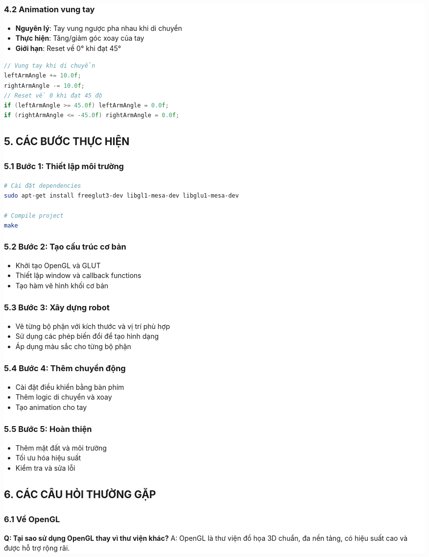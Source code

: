 ### 4.2 Animation vung tay
- **Nguyên lý**: Tay vung ngược pha nhau khi di chuyển
- **Thực hiện**: Tăng/giảm góc xoay của tay
- **Giới hạn**: Reset về 0° khi đạt 45°

```cpp
// Vung tay khi di chuyển
leftArmAngle += 10.0f;
rightArmAngle -= 10.0f;
// Reset về 0 khi đạt 45 độ
if (leftArmAngle >= 45.0f) leftArmAngle = 0.0f;
if (rightArmAngle <= -45.0f) rightArmAngle = 0.0f;
```

## 5. CÁC BƯỚC THỰC HIỆN

### 5.1 Bước 1: Thiết lập môi trường
```bash
# Cài đặt dependencies
sudo apt-get install freeglut3-dev libgl1-mesa-dev libglu1-mesa-dev

# Compile project
make
```

### 5.2 Bước 2: Tạo cấu trúc cơ bản
- Khởi tạo OpenGL và GLUT
- Thiết lập window và callback functions
- Tạo hàm vẽ hình khối cơ bản

### 5.3 Bước 3: Xây dựng robot
- Vẽ từng bộ phận với kích thước và vị trí phù hợp
- Sử dụng các phép biến đổi để tạo hình dạng
- Áp dụng màu sắc cho từng bộ phận

### 5.4 Bước 4: Thêm chuyển động
- Cài đặt điều khiển bằng bàn phím
- Thêm logic di chuyển và xoay
- Tạo animation cho tay

### 5.5 Bước 5: Hoàn thiện
- Thêm mặt đất và môi trường
- Tối ưu hóa hiệu suất
- Kiểm tra và sửa lỗi

## 6. CÁC CÂU HỎI THƯỜNG GẶP

### 6.1 Về OpenGL
**Q: Tại sao sử dụng OpenGL thay vì thư viện khác?**
A: OpenGL là thư viện đồ họa 3D chuẩn, đa nền tảng, có hiệu suất cao và được hỗ trợ rộng rãi.
